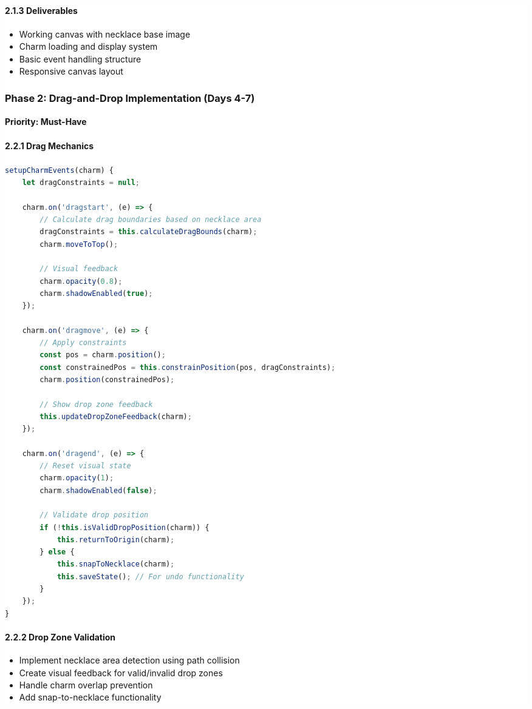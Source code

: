 #### 2.1.3 Deliverables
- Working canvas with necklace base image
- Charm loading and display system
- Basic event handling structure
- Responsive canvas layout

### Phase 2: Drag-and-Drop Implementation (Days 4-7)
**Priority: Must-Have**

#### 2.2.1 Drag Mechanics
```javascript
setupCharmEvents(charm) {
    let dragConstraints = null;
    
    charm.on('dragstart', (e) => {
        // Calculate drag boundaries based on necklace area
        dragConstraints = this.calculateDragBounds(charm);
        charm.moveToTop();
        
        // Visual feedback
        charm.opacity(0.8);
        charm.shadowEnabled(true);
    });
    
    charm.on('dragmove', (e) => {
        // Apply constraints
        const pos = charm.position();
        const constrainedPos = this.constrainPosition(pos, dragConstraints);
        charm.position(constrainedPos);
        
        // Show drop zone feedback
        this.updateDropZoneFeedback(charm);
    });
    
    charm.on('dragend', (e) => {
        // Reset visual state
        charm.opacity(1);
        charm.shadowEnabled(false);
        
        // Validate drop position
        if (!this.isValidDropPosition(charm)) {
            this.returnToOrigin(charm);
        } else {
            this.snapToNecklace(charm);
            this.saveState(); // For undo functionality
        }
    });
}
```

#### 2.2.2 Drop Zone Validation
- Implement necklace area detection using path collision
- Create visual feedback for valid/invalid drop zones
- Handle charm overlap prevention
- Add snap-to-necklace functionality
